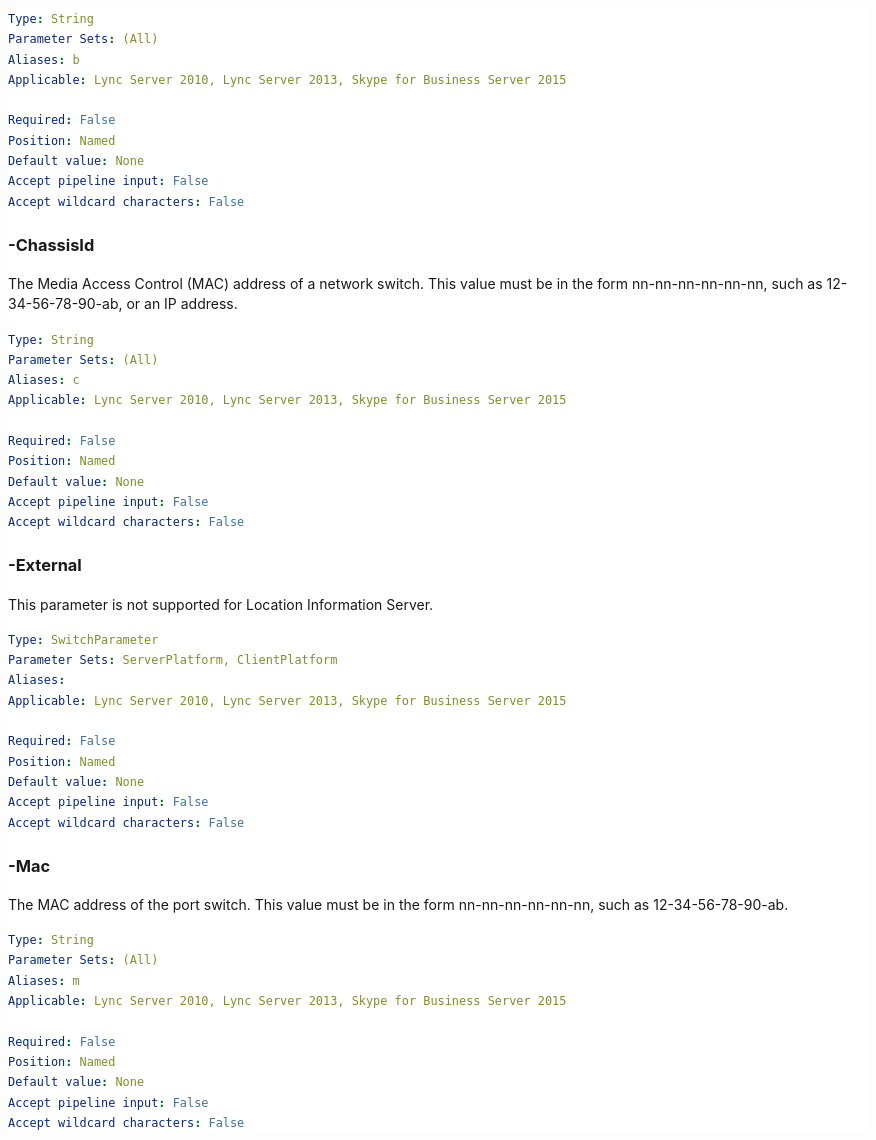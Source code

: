 ```yaml
Type: String
Parameter Sets: (All)
Aliases: b
Applicable: Lync Server 2010, Lync Server 2013, Skype for Business Server 2015

Required: False
Position: Named
Default value: None
Accept pipeline input: False
Accept wildcard characters: False
```

### -ChassisId
The Media Access Control (MAC) address of a network switch.
This value must be in the form nn-nn-nn-nn-nn-nn, such as 12-34-56-78-90-ab, or an IP address.

```yaml
Type: String
Parameter Sets: (All)
Aliases: c
Applicable: Lync Server 2010, Lync Server 2013, Skype for Business Server 2015

Required: False
Position: Named
Default value: None
Accept pipeline input: False
Accept wildcard characters: False
```

### -External
This parameter is not supported for Location Information Server.

```yaml
Type: SwitchParameter
Parameter Sets: ServerPlatform, ClientPlatform
Aliases: 
Applicable: Lync Server 2010, Lync Server 2013, Skype for Business Server 2015

Required: False
Position: Named
Default value: None
Accept pipeline input: False
Accept wildcard characters: False
```

### -Mac
The MAC address of the port switch.
This value must be in the form nn-nn-nn-nn-nn-nn, such as 12-34-56-78-90-ab.

```yaml
Type: String
Parameter Sets: (All)
Aliases: m
Applicable: Lync Server 2010, Lync Server 2013, Skype for Business Server 2015

Required: False
Position: Named
Default value: None
Accept pipeline input: False
Accept wildcard characters: False
```
